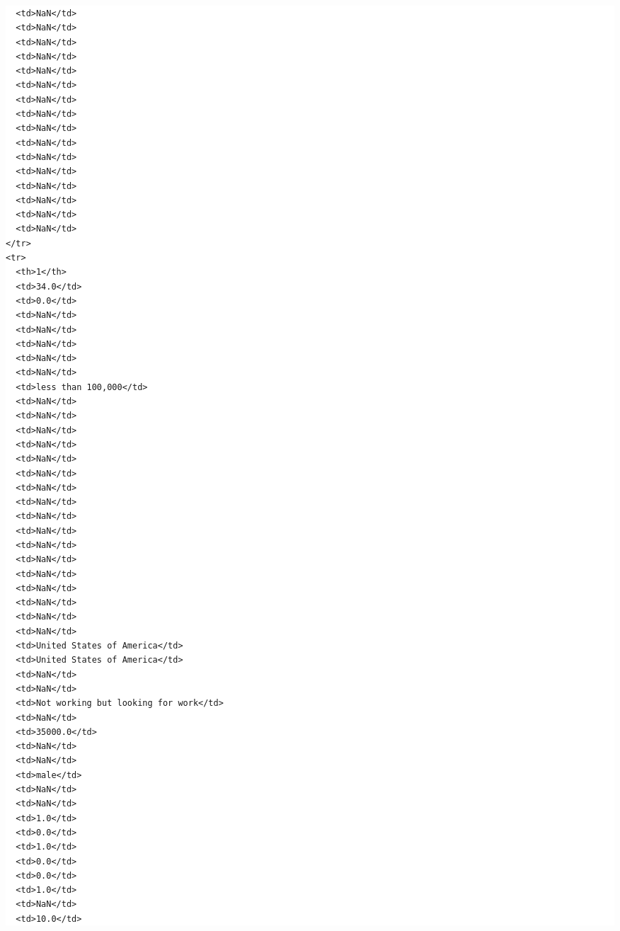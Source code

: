       <td>NaN</td>
      <td>NaN</td>
      <td>NaN</td>
      <td>NaN</td>
      <td>NaN</td>
      <td>NaN</td>
      <td>NaN</td>
      <td>NaN</td>
      <td>NaN</td>
      <td>NaN</td>
      <td>NaN</td>
      <td>NaN</td>
      <td>NaN</td>
      <td>NaN</td>
      <td>NaN</td>
      <td>NaN</td>
    </tr>
    <tr>
      <th>1</th>
      <td>34.0</td>
      <td>0.0</td>
      <td>NaN</td>
      <td>NaN</td>
      <td>NaN</td>
      <td>NaN</td>
      <td>NaN</td>
      <td>less than 100,000</td>
      <td>NaN</td>
      <td>NaN</td>
      <td>NaN</td>
      <td>NaN</td>
      <td>NaN</td>
      <td>NaN</td>
      <td>NaN</td>
      <td>NaN</td>
      <td>NaN</td>
      <td>NaN</td>
      <td>NaN</td>
      <td>NaN</td>
      <td>NaN</td>
      <td>NaN</td>
      <td>NaN</td>
      <td>NaN</td>
      <td>NaN</td>
      <td>United States of America</td>
      <td>United States of America</td>
      <td>NaN</td>
      <td>NaN</td>
      <td>Not working but looking for work</td>
      <td>NaN</td>
      <td>35000.0</td>
      <td>NaN</td>
      <td>NaN</td>
      <td>male</td>
      <td>NaN</td>
      <td>NaN</td>
      <td>1.0</td>
      <td>0.0</td>
      <td>1.0</td>
      <td>0.0</td>
      <td>0.0</td>
      <td>1.0</td>
      <td>NaN</td>
      <td>10.0</td>